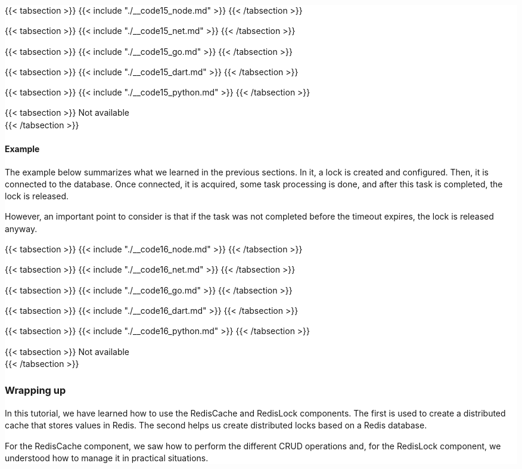 {{< tabsection >}}
  {{< include "./__code15_node.md" >}}
{{< /tabsection >}}

{{< tabsection >}}
  {{< include "./__code15_net.md" >}}
{{< /tabsection >}}

{{< tabsection >}}
  {{< include "./__code15_go.md" >}}
{{< /tabsection >}}

{{< tabsection >}}
  {{< include "./__code15_dart.md" >}}
{{< /tabsection >}}

{{< tabsection >}}
  {{< include "./__code15_python.md" >}}
{{< /tabsection >}}

{{< tabsection >}}
  Not available  
{{< /tabsection >}}

#### Example

The example below summarizes what we learned in the previous sections. In it, a lock is created and configured. Then, it is connected to the database. Once connected, it is acquired, some task processing is done, and after this task is completed, the lock is released.

However, an important point to consider is that if the task was not completed before the timeout expires, the lock is released anyway.

{{< tabsection >}}
  {{< include "./__code16_node.md" >}}
{{< /tabsection >}}

{{< tabsection >}}
  {{< include "./__code16_net.md" >}}
{{< /tabsection >}}

{{< tabsection >}}
  {{< include "./__code16_go.md" >}}
{{< /tabsection >}}

{{< tabsection >}}
  {{< include "./__code16_dart.md" >}}
{{< /tabsection >}}

{{< tabsection >}}
  {{< include "./__code16_python.md" >}}
{{< /tabsection >}}

{{< tabsection >}}
  Not available  
{{< /tabsection >}}
### Wrapping up
In this tutorial, we have learned how to use the RedisCache and RedisLock components. The first is used to create a distributed cache that stores values in Redis. The second helps us create distributed locks based on a Redis database.

For the RedisCache component, we saw how to perform the different CRUD operations and, for the RedisLock component, we understood how to manage it in practical situations. 

